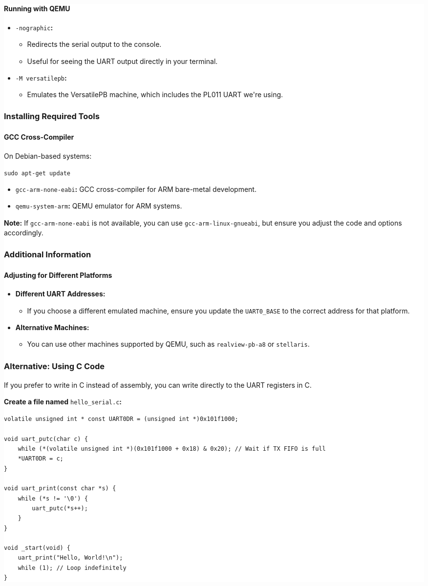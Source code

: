 #### **Running with QEMU**

-   `-nographic`**:**
    
    -   Redirects the serial output to the console.
        
    -   Useful for seeing the UART output directly in your terminal.
        
-   `-M versatilepb`**:**
    
    -   Emulates the VersatilePB machine, which includes the PL011 UART we're using.
        

### **Installing Required Tools**

#### **GCC Cross-Compiler**

On Debian-based systems:

```
sudo apt-get update
```

-   `gcc-arm-none-eabi`**:** GCC cross-compiler for ARM bare-metal development.
    
-   `qemu-system-arm`**:** QEMU emulator for ARM systems.
    

**Note:** If `gcc-arm-none-eabi` is not available, you can use `gcc-arm-linux-gnueabi`, but ensure you adjust the code and options accordingly.

### **Additional Information**

#### **Adjusting for Different Platforms**

-   **Different UART Addresses:**
    
    -   If you choose a different emulated machine, ensure you update the `UART0_BASE` to the correct address for that platform.
        
-   **Alternative Machines:**
    
    -   You can use other machines supported by QEMU, such as `realview-pb-a8` or `stellaris`.
        

### **Alternative: Using C Code**

If you prefer to write in C instead of assembly, you can write directly to the UART registers in C.

**Create a file named** `hello_serial.c`**:**

```
volatile unsigned int * const UART0DR = (unsigned int *)0x101f1000;

void uart_putc(char c) {
    while (*(volatile unsigned int *)(0x101f1000 + 0x18) & 0x20); // Wait if TX FIFO is full
    *UART0DR = c;
}

void uart_print(const char *s) {
    while (*s != '\0') {
        uart_putc(*s++);
    }
}

void _start(void) {
    uart_print("Hello, World!\n");
    while (1); // Loop indefinitely
}
```
